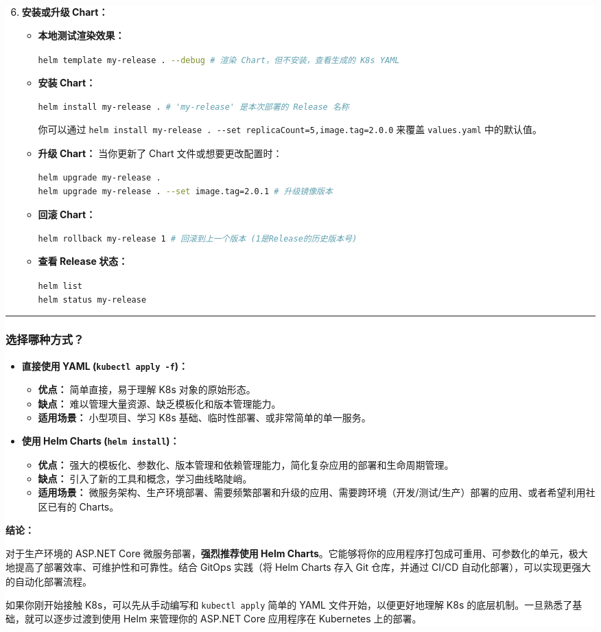6.  **安装或升级 Chart：**

      * **本地测试渲染效果：**

        ```bash
        helm template my-release . --debug # 渲染 Chart，但不安装，查看生成的 K8s YAML
        ```

      * **安装 Chart：**

        ```bash
        helm install my-release . # 'my-release' 是本次部署的 Release 名称
        ```

        你可以通过 `helm install my-release . --set replicaCount=5,image.tag=2.0.0` 来覆盖 `values.yaml` 中的默认值。

      * **升级 Chart：**
        当你更新了 Chart 文件或想要更改配置时：

        ```bash
        helm upgrade my-release .
        helm upgrade my-release . --set image.tag=2.0.1 # 升级镜像版本
        ```

      * **回滚 Chart：**

        ```bash
        helm rollback my-release 1 # 回滚到上一个版本 (1是Release的历史版本号)
        ```

      * **查看 Release 状态：**

        ```bash
        helm list
        helm status my-release
        ```

-----

### 选择哪种方式？

  * **直接使用 YAML (`kubectl apply -f`)：**

      * **优点：** 简单直接，易于理解 K8s 对象的原始形态。
      * **缺点：** 难以管理大量资源、缺乏模板化和版本管理能力。
      * **适用场景：** 小型项目、学习 K8s 基础、临时性部署、或非常简单的单一服务。

  * **使用 Helm Charts (`helm install`)：**

      * **优点：** 强大的模板化、参数化、版本管理和依赖管理能力，简化复杂应用的部署和生命周期管理。
      * **缺点：** 引入了新的工具和概念，学习曲线略陡峭。
      * **适用场景：** 微服务架构、生产环境部署、需要频繁部署和升级的应用、需要跨环境（开发/测试/生产）部署的应用、或者希望利用社区已有的 Charts。

**结论：**

对于生产环境的 ASP.NET Core 微服务部署，**强烈推荐使用 Helm Charts**。它能够将你的应用程序打包成可重用、可参数化的单元，极大地提高了部署效率、可维护性和可靠性。结合 GitOps 实践（将 Helm Charts 存入 Git 仓库，并通过 CI/CD 自动化部署），可以实现更强大的自动化部署流程。

如果你刚开始接触 K8s，可以先从手动编写和 `kubectl apply` 简单的 YAML 文件开始，以便更好地理解 K8s 的底层机制。一旦熟悉了基础，就可以逐步过渡到使用 Helm 来管理你的 ASP.NET Core 应用程序在 Kubernetes 上的部署。